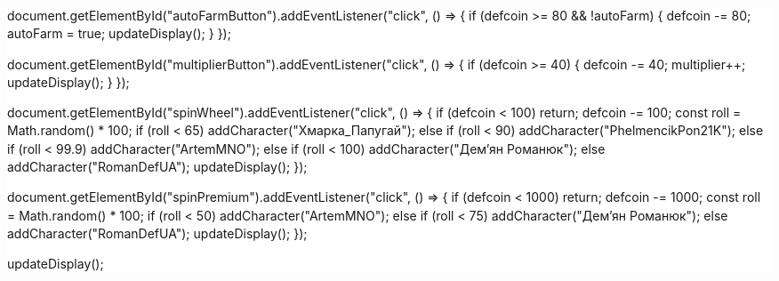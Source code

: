   document.getElementById("autoFarmButton").addEventListener("click", () => {
    if (defcoin >= 80 && !autoFarm) {
      defcoin -= 80;
      autoFarm = true;
      updateDisplay();
    }
  });

  document.getElementById("multiplierButton").addEventListener("click", () => {
    if (defcoin >= 40) {
      defcoin -= 40;
      multiplier++;
      updateDisplay();
    }
  });

  document.getElementById("spinWheel").addEventListener("click", () => {
    if (defcoin < 100) return;
    defcoin -= 100;
    const roll = Math.random() * 100;
    if (roll < 65) addCharacter("Хмарка_Папугай");
    else if (roll < 90) addCharacter("PhelmencikPon21K");
    else if (roll < 99.9) addCharacter("ArtemMNO");
    else if (roll < 100) addCharacter("Дем’ян Романюк");
    else addCharacter("RomanDefUA");
    updateDisplay();
  });

  document.getElementById("spinPremium").addEventListener("click", () => {
    if (defcoin < 1000) return;
    defcoin -= 1000;
    const roll = Math.random() * 100;
    if (roll < 50) addCharacter("ArtemMNO");
    else if (roll < 75) addCharacter("Дем’ян Романюк");
    else addCharacter("RomanDefUA");
    updateDisplay();
  });

  updateDisplay();
</script>

</body>
</html>
